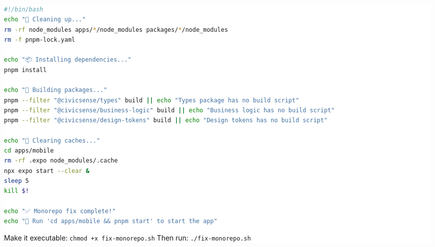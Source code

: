 ```bash
#!/bin/bash
echo "🧹 Cleaning up..."
rm -rf node_modules apps/*/node_modules packages/*/node_modules
rm -f pnpm-lock.yaml

echo "📦 Installing dependencies..."
pnpm install

echo "🔨 Building packages..."
pnpm --filter "@civicsense/types" build || echo "Types package has no build script"
pnpm --filter "@civicsense/business-logic" build || echo "Business logic has no build script"
pnpm --filter "@civicsense/design-tokens" build || echo "Design tokens has no build script"

echo "🧹 Clearing caches..."
cd apps/mobile
rm -rf .expo node_modules/.cache
npx expo start --clear &
sleep 5
kill $!

echo "✅ Monorepo fix complete!"
echo "📱 Run 'cd apps/mobile && pnpm start' to start the app"
```

Make it executable: `chmod +x fix-monorepo.sh`
Then run: `./fix-monorepo.sh`
